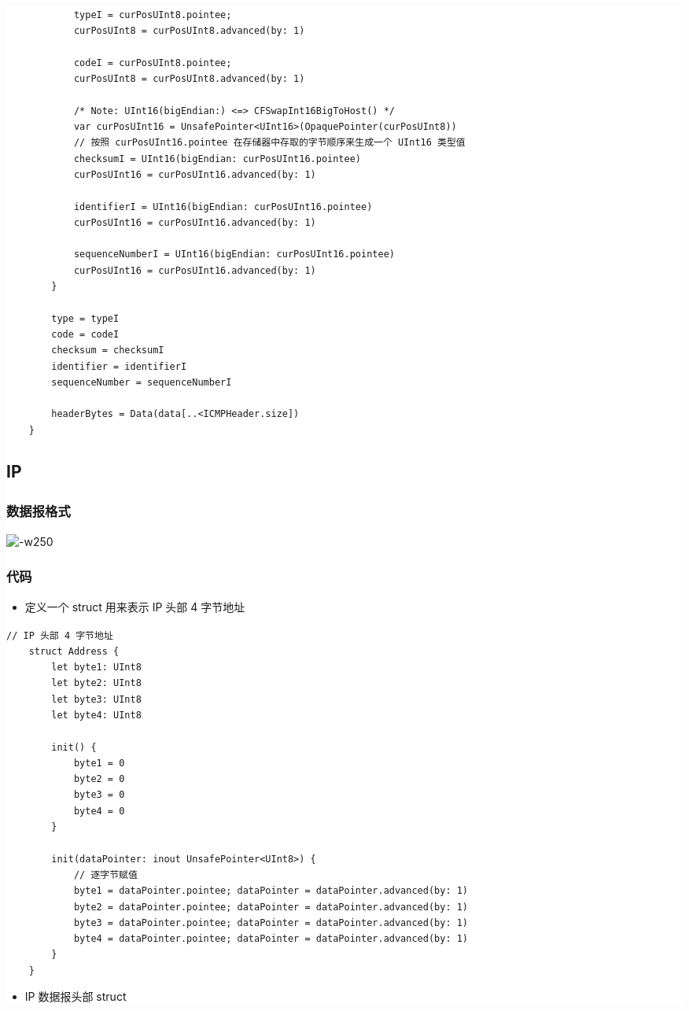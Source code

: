 ```
            typeI = curPosUInt8.pointee;
            curPosUInt8 = curPosUInt8.advanced(by: 1)
            
            codeI = curPosUInt8.pointee;
            curPosUInt8 = curPosUInt8.advanced(by: 1)
            
            /* Note: UInt16(bigEndian:) <=> CFSwapInt16BigToHost() */
            var curPosUInt16 = UnsafePointer<UInt16>(OpaquePointer(curPosUInt8))
            // 按照 curPosUInt16.pointee 在存储器中存取的字节顺序来生成一个 UInt16 类型值
            checksumI = UInt16(bigEndian: curPosUInt16.pointee)
            curPosUInt16 = curPosUInt16.advanced(by: 1)
            
            identifierI = UInt16(bigEndian: curPosUInt16.pointee)
            curPosUInt16 = curPosUInt16.advanced(by: 1)
            
            sequenceNumberI = UInt16(bigEndian: curPosUInt16.pointee)
            curPosUInt16 = curPosUInt16.advanced(by: 1)
        }
        
        type = typeI
        code = codeI
        checksum = checksumI
        identifier = identifierI
        sequenceNumber = sequenceNumberI
        
        headerBytes = Data(data[..<ICMPHeader.size])
    }
```

## IP
### 数据报格式
![-w250](https://res.cloudinary.com/dp1pheuq7/image/upload/v1572098412/Simple_Ping_in_Swift_-_ICMP_%E6%8A%A5%E6%96%87%E5%92%8C_IP_%E6%8A%A5%E6%96%874_uzgakh.png)

### 代码
* 定义一个 struct 用来表示 IP 头部 4 字节地址
```
// IP 头部 4 字节地址
    struct Address {
        let byte1: UInt8
        let byte2: UInt8
        let byte3: UInt8
        let byte4: UInt8
        
        init() {
            byte1 = 0
            byte2 = 0
            byte3 = 0
            byte4 = 0
        }
        
        init(dataPointer: inout UnsafePointer<UInt8>) {
            // 逐字节赋值
            byte1 = dataPointer.pointee; dataPointer = dataPointer.advanced(by: 1)
            byte2 = dataPointer.pointee; dataPointer = dataPointer.advanced(by: 1)
            byte3 = dataPointer.pointee; dataPointer = dataPointer.advanced(by: 1)
            byte4 = dataPointer.pointee; dataPointer = dataPointer.advanced(by: 1)
        }
    }
```
* IP 数据报头部 struct
```
```